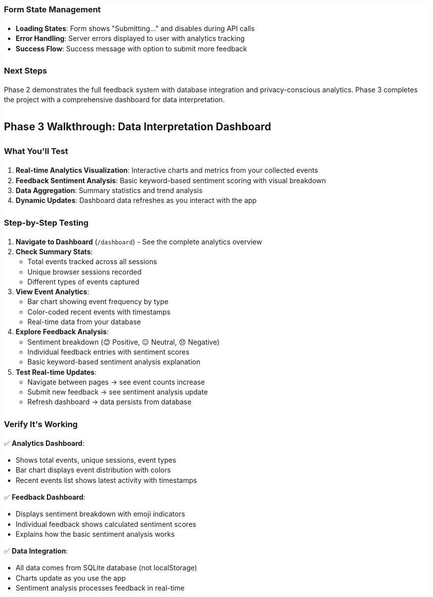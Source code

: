 ### Form State Management
- **Loading States**: Form shows "Submitting..." and disables during API calls
- **Error Handling**: Server errors displayed to user with analytics tracking
- **Success Flow**: Success message with option to submit more feedback

### Next Steps
Phase 2 demonstrates the full feedback system with database integration and privacy-conscious analytics. Phase 3 completes the project with a comprehensive dashboard for data interpretation.

## Phase 3 Walkthrough: Data Interpretation Dashboard

### What You'll Test

1. **Real-time Analytics Visualization**: Interactive charts and metrics from your collected events
2. **Feedback Sentiment Analysis**: Basic keyword-based sentiment scoring with visual breakdown  
3. **Data Aggregation**: Summary statistics and trend analysis
4. **Dynamic Updates**: Dashboard data refreshes as you interact with the app

### Step-by-Step Testing

1. **Navigate to Dashboard** (`/dashboard`) - See the complete analytics overview
2. **Check Summary Stats**:
   - Total events tracked across all sessions
   - Unique browser sessions recorded  
   - Different types of events captured
3. **View Event Analytics**:
   - Bar chart showing event frequency by type
   - Color-coded recent events with timestamps
   - Real-time data from your database
4. **Explore Feedback Analysis**:
   - Sentiment breakdown (😊 Positive, 😐 Neutral, 😞 Negative)
   - Individual feedback entries with sentiment scores
   - Basic keyword-based sentiment analysis explanation
5. **Test Real-time Updates**:
   - Navigate between pages → see event counts increase
   - Submit new feedback → see sentiment analysis update
   - Refresh dashboard → data persists from database

### Verify It's Working

✅ **Analytics Dashboard**:
- Shows total events, unique sessions, event types
- Bar chart displays event distribution with colors
- Recent events list shows latest activity with timestamps

✅ **Feedback Dashboard**:  
- Displays sentiment breakdown with emoji indicators
- Individual feedback shows calculated sentiment scores
- Explains how the basic sentiment analysis works

✅ **Data Integration**:
- All data comes from SQLite database (not localStorage)
- Charts update as you use the app
- Sentiment analysis processes feedback in real-time

